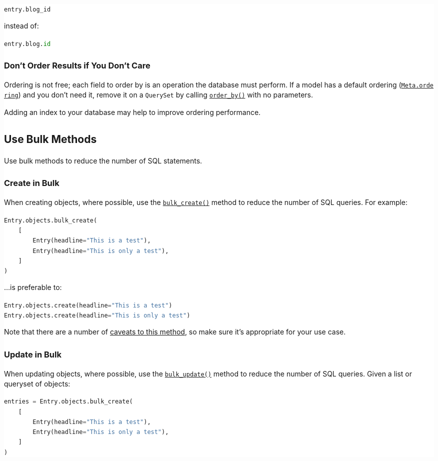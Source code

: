 ```python
entry.blog_id
```

instead of:

```python
entry.blog.id
```

### Don’t Order Results if You Don’t Care

Ordering is not free; each field to order by is an operation the database must perform. If a model has a default ordering ([`Meta.ordering`](../../../ref/models/options/#django.db.models.Options.ordering)) and you don’t need it, remove it on a `QuerySet` by calling [`order_by()`](../../../ref/models/querysets/#django.db.models.query.QuerySet.order_by) with no parameters.

Adding an index to your database may help to improve ordering performance.

## Use Bulk Methods

Use bulk methods to reduce the number of SQL statements.

### Create in Bulk

When creating objects, where possible, use the [`bulk_create()`](../../../ref/models/querysets/#django.db.models.query.QuerySet.bulk_create) method to reduce the number of SQL queries. For example:

```python
Entry.objects.bulk_create(
    [
        Entry(headline="This is a test"),
        Entry(headline="This is only a test"),
    ]
)
```

…is preferable to:

```python
Entry.objects.create(headline="This is a test")
Entry.objects.create(headline="This is only a test")
```

Note that there are a number of [caveats to this method](../../../ref/models/querysets/#django.db.models.query.QuerySet.bulk_create), so make sure it’s appropriate for your use case.

### Update in Bulk

When updating objects, where possible, use the [`bulk_update()`](../../../ref/models/querysets/#django.db.models.query.QuerySet.bulk_update) method to reduce the number of SQL queries. Given a list or queryset of objects:

```python
entries = Entry.objects.bulk_create(
    [
        Entry(headline="This is a test"),
        Entry(headline="This is only a test"),
    ]
)
```
